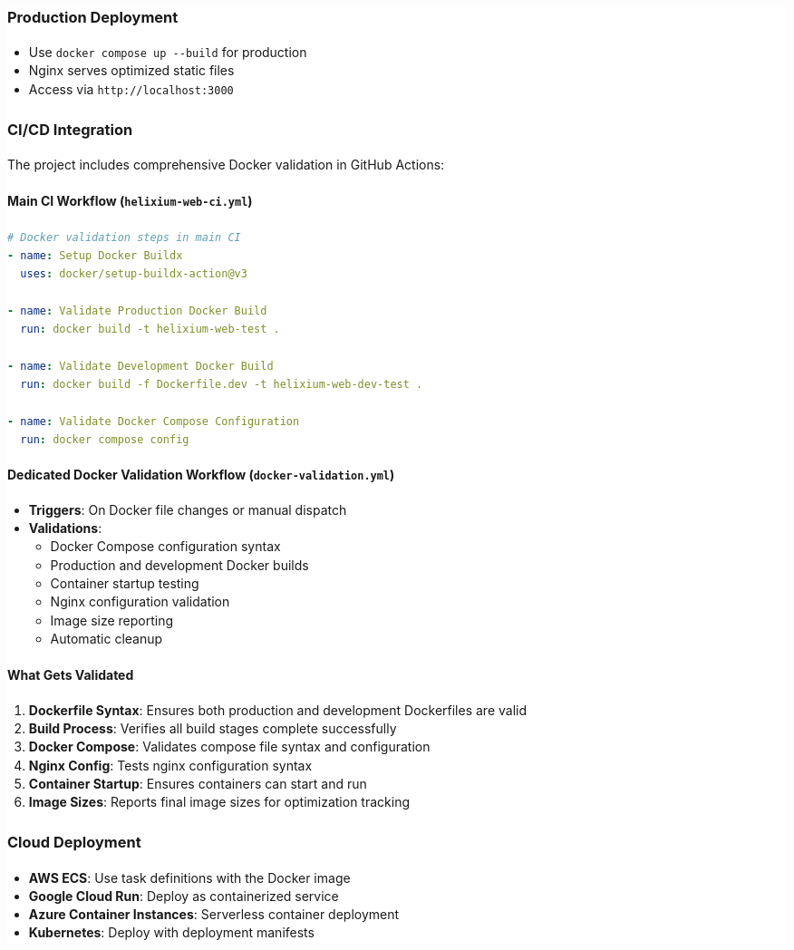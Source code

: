 ### Production Deployment

- Use `docker compose up --build` for production
- Nginx serves optimized static files
- Access via `http://localhost:3000`

### CI/CD Integration

The project includes comprehensive Docker validation in GitHub Actions:

#### Main CI Workflow (`helixium-web-ci.yml`)

```yaml
# Docker validation steps in main CI
- name: Setup Docker Buildx
  uses: docker/setup-buildx-action@v3

- name: Validate Production Docker Build
  run: docker build -t helixium-web-test .

- name: Validate Development Docker Build
  run: docker build -f Dockerfile.dev -t helixium-web-dev-test .

- name: Validate Docker Compose Configuration
  run: docker compose config
```

#### Dedicated Docker Validation Workflow (`docker-validation.yml`)

- **Triggers**: On Docker file changes or manual dispatch
- **Validations**:
  - Docker Compose configuration syntax
  - Production and development Docker builds
  - Container startup testing
  - Nginx configuration validation
  - Image size reporting
  - Automatic cleanup

#### What Gets Validated

1. **Dockerfile Syntax**: Ensures both production and development Dockerfiles are valid
2. **Build Process**: Verifies all build stages complete successfully
3. **Docker Compose**: Validates compose file syntax and configuration
4. **Nginx Config**: Tests nginx configuration syntax
5. **Container Startup**: Ensures containers can start and run
6. **Image Sizes**: Reports final image sizes for optimization tracking

### Cloud Deployment

- **AWS ECS**: Use task definitions with the Docker image
- **Google Cloud Run**: Deploy as containerized service
- **Azure Container Instances**: Serverless container deployment
- **Kubernetes**: Deploy with deployment manifests
